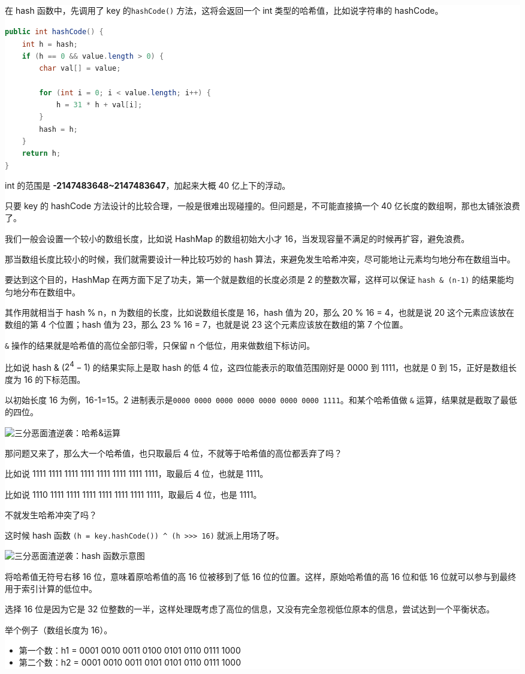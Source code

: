 在 hash 函数中，先调用了 key 的`hashCode()` 方法，这将会返回一个 int 类型的哈希值，比如说字符串的 hashCode。

```java
public int hashCode() {
    int h = hash;
    if (h == 0 && value.length > 0) {
        char val[] = value;

        for (int i = 0; i < value.length; i++) {
            h = 31 * h + val[i];
        }
        hash = h;
    }
    return h;
}
```

int 的范围是 **-2147483648~2147483647**，加起来大概 40 亿上下的浮动。

只要 key 的 hashCode 方法设计的比较合理，一般是很难出现碰撞的。但问题是，不可能直接搞一个 40 亿长度的数组啊，那也太铺张浪费了。

我们一般会设置一个较小的数组长度，比如说 HashMap 的数组初始大小才 16，当发现容量不满足的时候再扩容，避免浪费。

那当数组长度比较小的时候，我们就需要设计一种比较巧妙的 hash 算法，来避免发生哈希冲突，尽可能地让元素均匀地分布在数组当中。

要达到这个目的，HashMap 在两方面下足了功夫，第一个就是数组的长度必须是 2 的整数次幂，这样可以保证 `hash & (n-1)` 的结果能均匀地分布在数组中。

其作用就相当于 hash % n，n 为数组的长度，比如说数组长度是 16，hash 值为 20，那么 20 % 16 = 4，也就是说 20 这个元素应该放在数组的第 4 个位置；hash 值为 23，那么 23 % 16 = 7，也就是说 23 这个元素应该放在数组的第 7 个位置。

`&` 操作的结果就是哈希值的高位全部归零，只保留 n 个低位，用来做数组下标访问。

比如说 hash & ($2^{4} - 1$) 的结果实际上是取 hash 的低 4 位，这四位能表示的取值范围刚好是 0000 到 1111，也就是 0 到 15，正好是数组长度为 16 的下标范围。

以初始长度 16 为例，16-1=15。2 进制表示是`0000 0000 0000 0000 0000 0000 0000 1111`。和某个哈希值做 `&` 运算，结果就是截取了最低的四位。

![三分恶面渣逆袭：哈希&运算](https://cdn.tobebetterjavaer.com/tobebetterjavaer/images/sidebar/sanfene/collection-15.png)

那问题又来了，那么大一个哈希值，也只取最后 4 位，不就等于哈希值的高位都丢弃了吗？

比如说 1111 1111 1111 1111 1111 1111 1111 1111，取最后 4 位，也就是 1111。

比如说 1110 1111 1111 1111 1111 1111 1111 1111，取最后 4 位，也是 1111。

不就发生哈希冲突了吗？

这时候 hash 函数 `(h = key.hashCode()) ^ (h >>> 16)` 就派上用场了呀。

![三分恶面渣逆袭：hash 函数示意图](https://cdn.tobebetterjavaer.com/tobebetterjavaer/images/sidebar/sanfene/collection-16.jpg)

将哈希值无符号右移 16 位，意味着原哈希值的高 16 位被移到了低 16 位的位置。这样，原始哈希值的高 16 位和低 16 位就可以参与到最终用于索引计算的低位中。

选择 16 位是因为它是 32 位整数的一半，这样处理既考虑了高位的信息，又没有完全忽视低位原本的信息，尝试达到一个平衡状态。

举个例子（数组长度为 16）。

- 第一个数：h1 = 0001 0010 0011 0100 0101 0110 0111 1000
- 第二个数：h2 = 0001 0010 0011 0101 0101 0110 0111 1000
